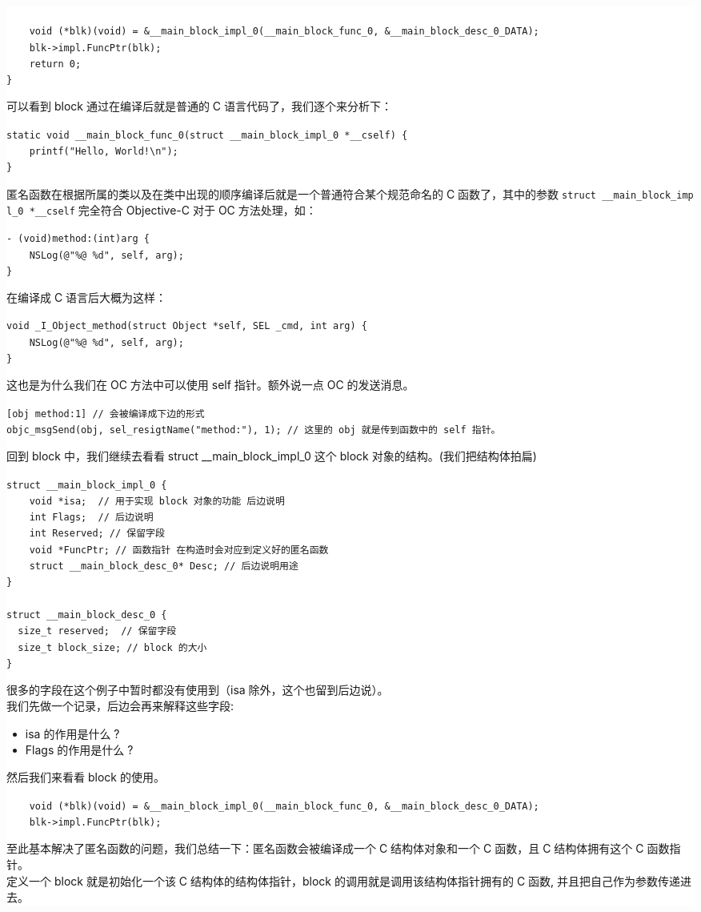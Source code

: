 ```

    void (*blk)(void) = &__main_block_impl_0(__main_block_func_0, &__main_block_desc_0_DATA);
    blk->impl.FuncPtr(blk);
    return 0;
}
```
可以看到 block 通过在编译后就是普通的 C 语言代码了，我们逐个来分析下：
```
static void __main_block_func_0(struct __main_block_impl_0 *__cself) {
    printf("Hello, World!\n");
}
```
匿名函数在根据所属的类以及在类中出现的顺序编译后就是一个普通符合某个规范命名的 C 函数了，其中的参数 `struct __main_block_impl_0 *__cself` 完全符合 Objective-C 对于 OC 方法处理，如：
```
- (void)method:(int)arg {
    NSLog(@"%@ %d", self, arg);
}
```
在编译成 C 语言后大概为这样：
```
void _I_Object_method(struct Object *self, SEL _cmd, int arg) {
    NSLog(@"%@ %d", self, arg);   
}
```
这也是为什么我们在 OC 方法中可以使用 self 指针。额外说一点 OC 的发送消息。
```
[obj method:1] // 会被编译成下边的形式
objc_msgSend(obj, sel_resigtName("method:"), 1); // 这里的 obj 就是传到函数中的 self 指针。
```
回到 block 中，我们继续去看看 struct __main_block_impl_0 这个 block 对象的结构。(我们把结构体拍扁)
```
struct __main_block_impl_0 {
    void *isa;  // 用于实现 block 对象的功能 后边说明
    int Flags;  // 后边说明
    int Reserved; // 保留字段
    void *FuncPtr; // 函数指针 在构造时会对应到定义好的匿名函数
    struct __main_block_desc_0* Desc; // 后边说明用途
}

struct __main_block_desc_0 {
  size_t reserved;  // 保留字段
  size_t block_size; // block 的大小
}
```
很多的字段在这个例子中暂时都没有使用到（isa 除外，这个也留到后边说）。  
我们先做一个记录，后边会再来解释这些字段:  

- isa 的作用是什么 ?
- Flags 的作用是什么 ?

然后我们来看看 block 的使用。
```
    void (*blk)(void) = &__main_block_impl_0(__main_block_func_0, &__main_block_desc_0_DATA);
    blk->impl.FuncPtr(blk);
```
至此基本解决了匿名函数的问题，我们总结一下：匿名函数会被编译成一个 C 结构体对象和一个 C 函数，且 C 结构体拥有这个 C 函数指针。  
定义一个 block 就是初始化一个该 C 结构体的结构体指针，block 的调用就是调用该结构体指针拥有的 C 函数, 并且把自己作为参数传递进去。  
